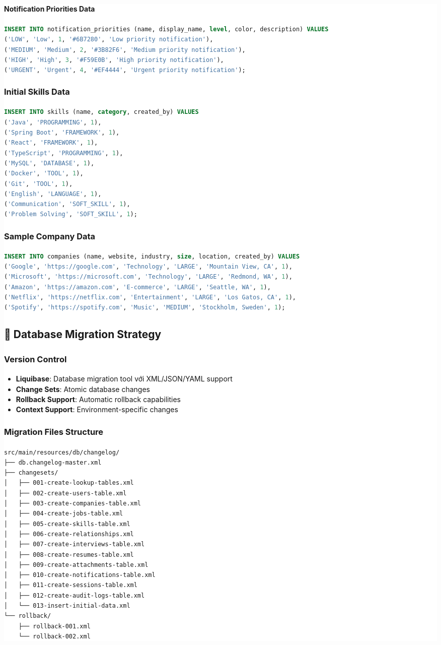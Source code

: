 #### Notification Priorities Data
```sql
INSERT INTO notification_priorities (name, display_name, level, color, description) VALUES
('LOW', 'Low', 1, '#6B7280', 'Low priority notification'),
('MEDIUM', 'Medium', 2, '#3B82F6', 'Medium priority notification'),
('HIGH', 'High', 3, '#F59E0B', 'High priority notification'),
('URGENT', 'Urgent', 4, '#EF4444', 'Urgent priority notification');
```

### Initial Skills Data
```sql
INSERT INTO skills (name, category, created_by) VALUES
('Java', 'PROGRAMMING', 1),
('Spring Boot', 'FRAMEWORK', 1),
('React', 'FRAMEWORK', 1),
('TypeScript', 'PROGRAMMING', 1),
('MySQL', 'DATABASE', 1),
('Docker', 'TOOL', 1),
('Git', 'TOOL', 1),
('English', 'LANGUAGE', 1),
('Communication', 'SOFT_SKILL', 1),
('Problem Solving', 'SOFT_SKILL', 1);
```

### Sample Company Data
```sql
INSERT INTO companies (name, website, industry, size, location, created_by) VALUES
('Google', 'https://google.com', 'Technology', 'LARGE', 'Mountain View, CA', 1),
('Microsoft', 'https://microsoft.com', 'Technology', 'LARGE', 'Redmond, WA', 1),
('Amazon', 'https://amazon.com', 'E-commerce', 'LARGE', 'Seattle, WA', 1),
('Netflix', 'https://netflix.com', 'Entertainment', 'LARGE', 'Los Gatos, CA', 1),
('Spotify', 'https://spotify.com', 'Music', 'MEDIUM', 'Stockholm, Sweden', 1);
```

## 🚀 Database Migration Strategy

### Version Control
- **Liquibase**: Database migration tool với XML/JSON/YAML support
- **Change Sets**: Atomic database changes
- **Rollback Support**: Automatic rollback capabilities
- **Context Support**: Environment-specific changes

### Migration Files Structure
```
src/main/resources/db/changelog/
├── db.changelog-master.xml
├── changesets/
│   ├── 001-create-lookup-tables.xml
│   ├── 002-create-users-table.xml
│   ├── 003-create-companies-table.xml
│   ├── 004-create-jobs-table.xml
│   ├── 005-create-skills-table.xml
│   ├── 006-create-relationships.xml
│   ├── 007-create-interviews-table.xml
│   ├── 008-create-resumes-table.xml
│   ├── 009-create-attachments-table.xml
│   ├── 010-create-notifications-table.xml
│   ├── 011-create-sessions-table.xml
│   ├── 012-create-audit-logs-table.xml
│   └── 013-insert-initial-data.xml
└── rollback/
    ├── rollback-001.xml
    └── rollback-002.xml
```